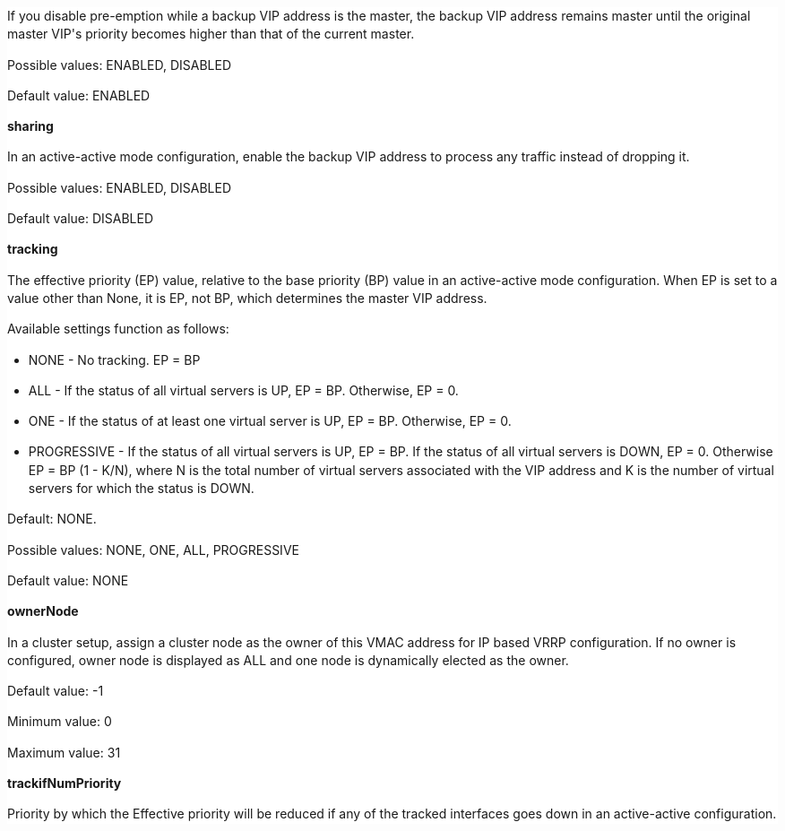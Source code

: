 If you disable pre-emption while a backup VIP address is the master, the backup VIP address remains master until the original master VIP's priority becomes higher than that of the current master.

Possible values: ENABLED, DISABLED

Default value: ENABLED



<b>sharing</b>

In an active-active mode configuration, enable the backup VIP address to process any traffic instead of dropping it.

Possible values: ENABLED, DISABLED

Default value: DISABLED



<b>tracking</b>

The effective priority (EP) value, relative to the base priority (BP) value in an active-active mode configuration. When EP is set to a value other than None, it is EP, not BP, which determines the master VIP address.

Available settings function as follows:

* NONE - No tracking. EP = BP

* ALL -  If the status of all virtual servers is UP, EP = BP. Otherwise, EP = 0.

* ONE - If the status of at least one virtual server is UP, EP = BP. Otherwise, EP = 0.

* PROGRESSIVE - If the status of all virtual servers is UP, EP = BP. If the status of all virtual servers is DOWN, EP = 0. Otherwise EP = BP (1 - K/N), where N is the total number of virtual servers associated with the VIP address and K is the number of virtual servers for which the status is DOWN.

Default: NONE.

Possible values: NONE, ONE, ALL, PROGRESSIVE

Default value: NONE



<b>ownerNode</b>

In a cluster setup, assign a cluster node as the owner of this VMAC address for IP based VRRP configuration. If no owner is configured, owner node is displayed as ALL and one node is dynamically elected as the owner.

Default value: -1 

Minimum value: 0

Maximum value: 31



<b>trackifNumPriority</b>

Priority by which the Effective priority will be reduced if any of the tracked interfaces goes down in an active-active configuration.
